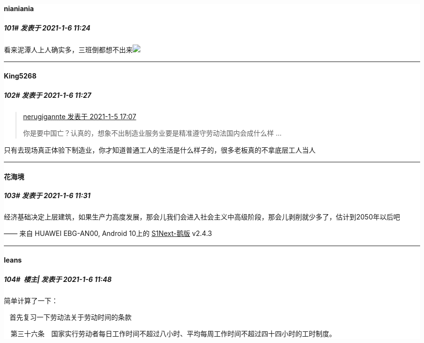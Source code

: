 ####  nianiania  
##### 101#       发表于 2021-1-6 11:24




看来泥潭人上人确实多，三班倒都想不出来<img src="https://static.saraba1st.com/image/smiley/face2017/067.png" referrerpolicy="no-referrer">







*****

####  King5268  
##### 102#       发表于 2021-1-6 11:27



<blockquote><a href="httphttps://bbs.saraba1st.com/2b/forum.php?mod=redirect&amp;goto=findpost&amp;pid=49945907&amp;ptid=1981334" target="_blank">nerugigannte 发表于 2021-1-5 17:07</a>

你是要中国亡？认真的，想象不出制造业服务业要是精准遵守劳动法国内会成什么样 ...</blockquote>
只有去现场真正体验下制造业，你才知道普通工人的生活是什么样子的，很多老板真的不拿底层工人当人







*****

####  花海境  
##### 103#       发表于 2021-1-6 11:31




经济基础决定上层建筑，如果生产力高度发展，那会儿我们会进入社会主义中高级阶段，那会儿剥削就少多了，估计到2050年以后吧

—— 来自 HUAWEI EBG-AN00, Android 10上的 [S1Next-鹅版](https://github.com/ykrank/S1-Next/releases) v2.4.3







*****

####  leans  
##### 104#         楼主| 发表于 2021-1-6 11:48




简单计算了一下：


   首先复习一下劳动法关于劳动时间的条款


　第三十六条　国家实行劳动者每日工作时间不超过八小时、平均每周工作时间不超过四十四小时的工时制度。

